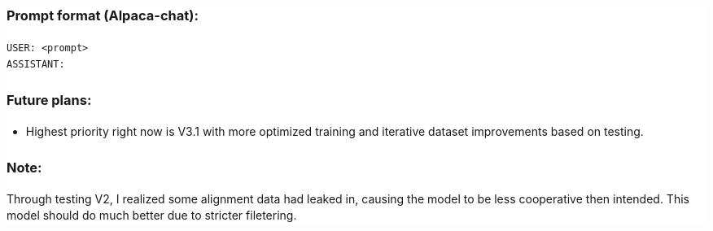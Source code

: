 ### Prompt format (Alpaca-chat):

```
USER: <prompt>
ASSISTANT:
```

### Future plans:
- Highest priority right now is V3.1 with more optimized training and iterative dataset improvements based on testing.

### Note:
Through testing V2, I realized some alignment data had leaked in, causing the model to be less cooperative then intended.  This model should do much better due to stricter filetering.
